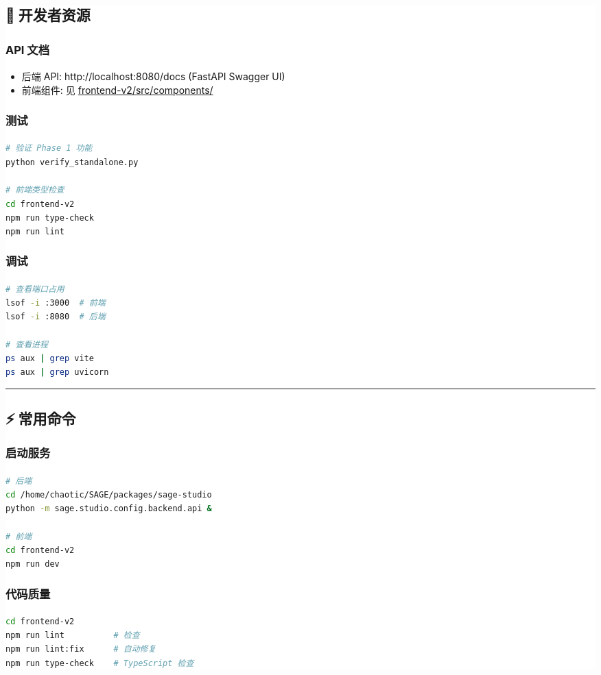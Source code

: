 
## 🔧 开发者资源

### API 文档
- 后端 API: http://localhost:8080/docs (FastAPI Swagger UI)
- 前端组件: 见 [frontend-v2/src/components/](./frontend-v2/src/components/)

### 测试
```bash
# 验证 Phase 1 功能
python verify_standalone.py

# 前端类型检查
cd frontend-v2
npm run type-check
npm run lint
```

### 调试
```bash
# 查看端口占用
lsof -i :3000  # 前端
lsof -i :8080  # 后端

# 查看进程
ps aux | grep vite
ps aux | grep uvicorn
```

---

## ⚡ 常用命令

### 启动服务
```bash
# 后端
cd /home/chaotic/SAGE/packages/sage-studio
python -m sage.studio.config.backend.api &

# 前端
cd frontend-v2
npm run dev
```

### 代码质量
```bash
cd frontend-v2
npm run lint          # 检查
npm run lint:fix      # 自动修复
npm run type-check    # TypeScript 检查
```
